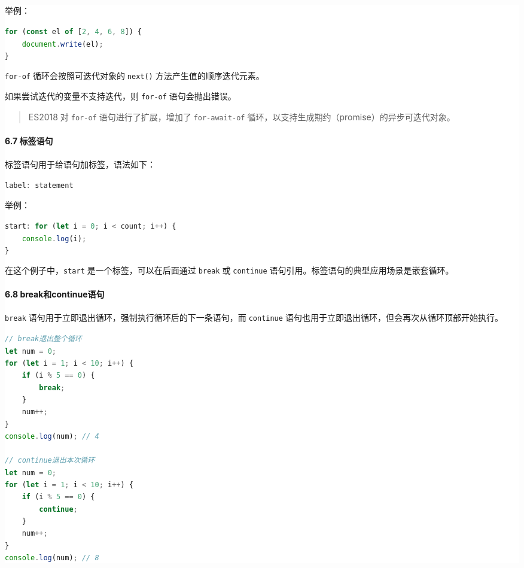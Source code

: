 举例：

```javascript
for (const el of [2, 4, 6, 8]) {
    document.write(el);
}
```

`for-of` 循环会按照可迭代对象的 `next()` 方法产生值的顺序迭代元素。

如果尝试迭代的变量不支持迭代，则 `for-of` 语句会抛出错误。

>   ES2018 对 `for-of` 语句进行了扩展，增加了 `for-await-of` 循环，以支持生成期约（promise）的异步可迭代对象。

#### 6.7 标签语句

标签语句用于给语句加标签，语法如下：

```javascript
label: statement
```

举例：

```javascript
start: for (let i = 0; i < count; i++) {
    console.log(i);
}
```

在这个例子中，`start` 是一个标签，可以在后面通过 `break` 或 `continue` 语句引用。标签语句的典型应用场景是嵌套循环。

#### 6.8 break和continue语句

`break` 语句用于立即退出循环，强制执行循环后的下一条语句，而 `continue` 语句也用于立即退出循环，但会再次从循环顶部开始执行。

```javascript
// break退出整个循环
let num = 0;
for (let i = 1; i < 10; i++) {
    if (i % 5 == 0) {
        break;
    }
    num++;
}
console.log(num); // 4

// continue退出本次循环
let num = 0;
for (let i = 1; i < 10; i++) {
    if (i % 5 == 0) {
        continue;
    }
    num++;
}
console.log(num); // 8
```
